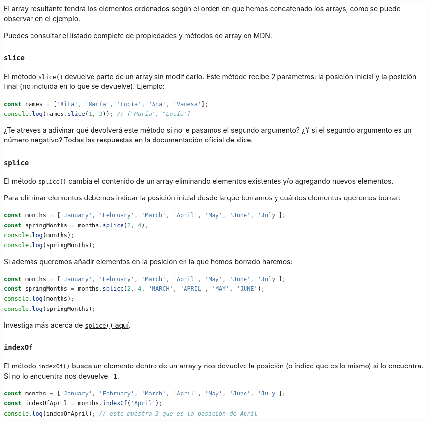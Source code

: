 El array resultante tendrá los elementos ordenados según el orden en que hemos concatenado los arrays, como se puede observar en el ejemplo.

Puedes consultar el [listado completo de propiedades y métodos de array en MDN](https://developer.mozilla.org/es/docs/Web/JavaScript/Referencia/Objetos_globales/Array).

### `slice`

El método `slice()` devuelve parte de un array sin modificarlo. Este método recibe 2 parámetros: la posición inicial y la posición final (no incluida en lo que se devuelve). Ejemplo:

```javascript
const names = ['Rita', 'María', 'Lucía', 'Ana', 'Vanesa'];
console.log(names.slice(1, 3)); // ["María", "Lucía"]
```

¿Te atreves a adivinar qué devolverá este método si no le pasamos el segundo argumento? ¿Y si el segundo argumento es un número negativo? Todas las respuestas en la [documentación oficial de slice](https://developer.mozilla.org/es/docs/Web/JavaScript/Referencia/Objetos_globales/Array/slice).

### `splice`

El método `splice()` cambia el contenido de un array eliminando elementos existentes y/o agregando nuevos elementos.

Para eliminar elementos debemos indicar la posición inicial desde la que borramos y cuántos elementos queremos borrar:

```javascript
const months = ['January', 'February', 'March', 'April', 'May', 'June', 'July'];
const springMonths = months.splice(2, 4);
console.log(months);
console.log(springMonths);
```

Si además queremos añadir elementos en la posición en la que hemos borrado haremos:

```javascript
const months = ['January', 'February', 'March', 'April', 'May', 'June', 'July'];
const springMonths = months.splice(2, 4, 'MARCH', 'APRIL', 'MAY', 'JUNE');
console.log(months);
console.log(springMonths);
```

Investiga más acerca de [`splice()` aquí](https://developer.mozilla.org/es/docs/Web/JavaScript/Referencia/Objetos_globales/Array/splice).

### `indexOf`

El método `indexOf()` busca un elemento dentro de un array y nos devuelve la posición (o índice que es lo mismo) si lo encuentra. Si no lo encuentra nos devuelve `-1`.

```javascript
const months = ['January', 'February', 'March', 'April', 'May', 'June', 'July'];
const indexOfApril = months.indexOf('April');
console.log(indexOfApril); // esto muestra 3 que es la posición de April
```
